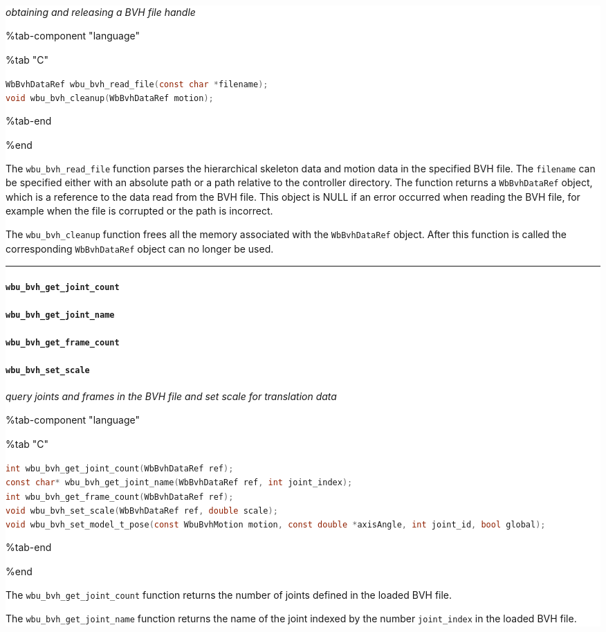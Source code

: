 *obtaining and releasing a BVH file handle*

%tab-component "language"

%tab "C"

```c
WbBvhDataRef wbu_bvh_read_file(const char *filename);
void wbu_bvh_cleanup(WbBvhDataRef motion);
```

%tab-end

%end

The `wbu_bvh_read_file` function parses the hierarchical skeleton data and motion data in the specified BVH file.
The `filename` can be specified either with an absolute path or a path relative to the controller directory.
The function returns a `WbBvhDataRef` object, which is a reference to the data read from the BVH file.
This object is NULL if an error occurred when reading the BVH file, for example when the file is corrupted or the path is incorrect.

The `wbu_bvh_cleanup` function frees all the memory associated with the `WbBvhDataRef` object.
After this function is called the corresponding `WbBvhDataRef` object can no longer be used.

---

#### `wbu_bvh_get_joint_count`
#### `wbu_bvh_get_joint_name`
#### `wbu_bvh_get_frame_count`
#### `wbu_bvh_set_scale`

*query joints and frames in the BVH file and set scale for translation data*

%tab-component "language"

%tab "C"

```c
int wbu_bvh_get_joint_count(WbBvhDataRef ref);
const char* wbu_bvh_get_joint_name(WbBvhDataRef ref, int joint_index);
int wbu_bvh_get_frame_count(WbBvhDataRef ref);
void wbu_bvh_set_scale(WbBvhDataRef ref, double scale);
void wbu_bvh_set_model_t_pose(const WbuBvhMotion motion, const double *axisAngle, int joint_id, bool global);
```

%tab-end

%end

The `wbu_bvh_get_joint_count` function returns the number of joints defined in the loaded BVH file.

The `wbu_bvh_get_joint_name` function returns the name of the joint indexed by the number `joint_index` in the loaded BVH file.
